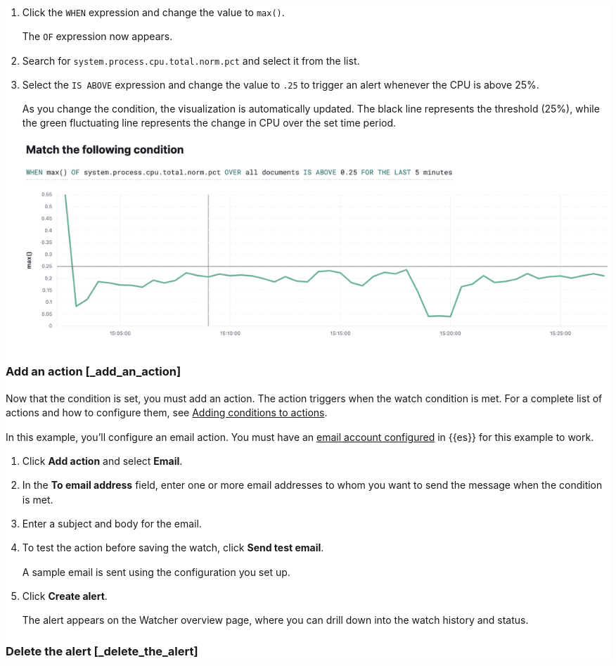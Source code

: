 1. Click the `WHEN` expression and change the value to `max()`.

    The `OF` expression now appears.

2. Search for `system.process.cpu.total.norm.pct` and select it from the list.
3. Select the `IS ABOVE` expression and change the value to `.25` to trigger an alert whenever the CPU is above 25%.

    As you change the condition, the visualization is automatically updated. The black line represents the threshold (25%), while the green fluctuating line represents the change in CPU over the set time period.

    ![Condition for threshold alert](../../../images/kibana-threshold-alert-condition.png "")



### Add an action [_add_an_action]

Now that the condition is set, you must add an action. The action triggers when the watch condition is met. For a complete list of actions and how to configure them, see [Adding conditions to actions](../../../explore-analyze/alerts-cases/watcher/action-conditions.md).

In this example, you’ll configure an email action. You must have an [email account configured](../../../explore-analyze/alerts-cases/watcher/actions-email.md#configuring-email) in {{es}} for this example to work.

1. Click **Add action** and select **Email**.
2. In the **To email address** field, enter one or more email addresses to whom you want to send the message when the condition is met.
3. Enter a subject and body for the email.
4. To test the action before saving the watch, click **Send test email**.

    A sample email is sent using the configuration you set up.

5. Click **Create alert**.

    The alert appears on the Watcher overview page, where you can drill down into the watch history and status.



### Delete the alert [_delete_the_alert]
